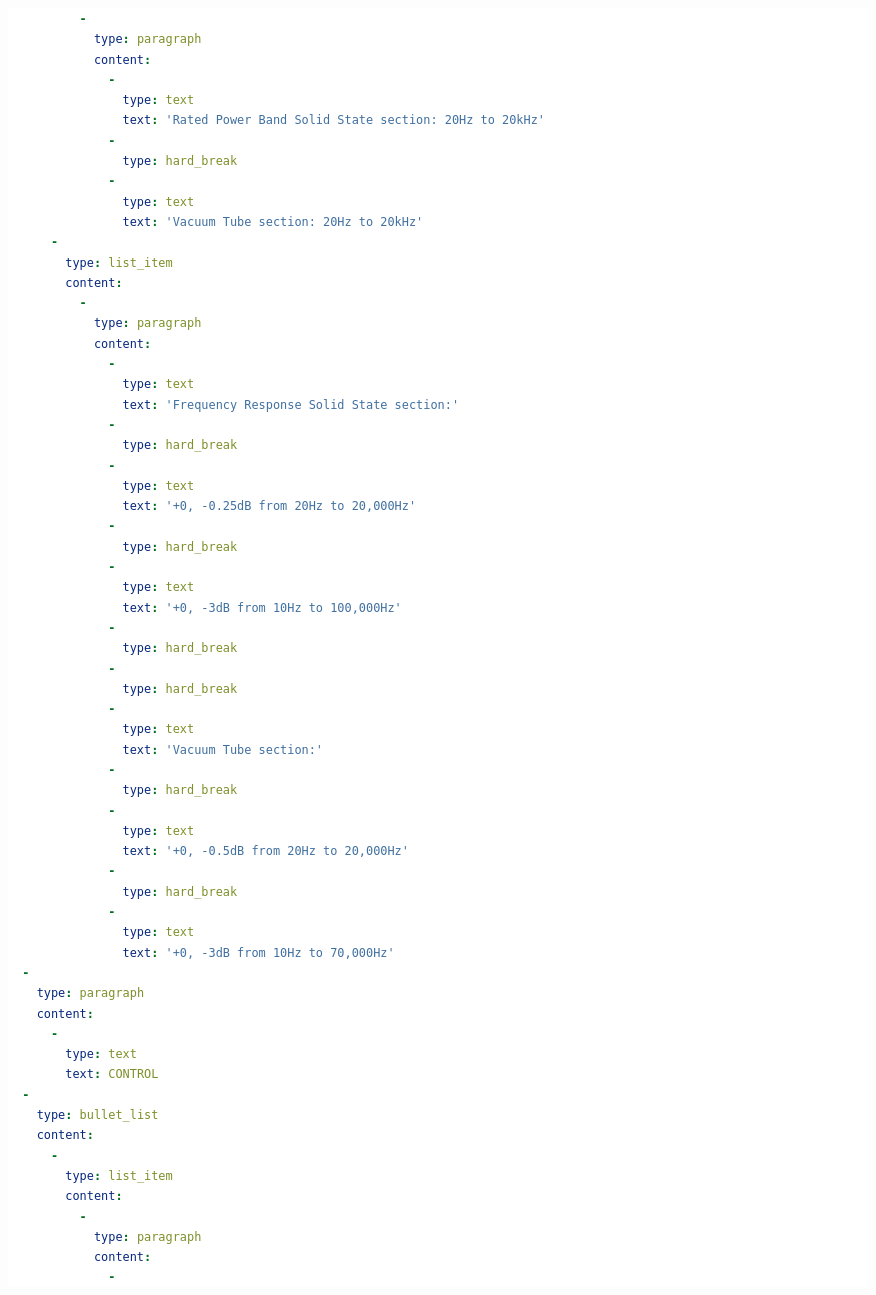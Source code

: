 ```yaml
          -
            type: paragraph
            content:
              -
                type: text
                text: 'Rated Power Band Solid State section: 20Hz to 20kHz'
              -
                type: hard_break
              -
                type: text
                text: 'Vacuum Tube section: 20Hz to 20kHz'
      -
        type: list_item
        content:
          -
            type: paragraph
            content:
              -
                type: text
                text: 'Frequency Response Solid State section:'
              -
                type: hard_break
              -
                type: text
                text: '+0, -0.25dB from 20Hz to 20,000Hz'
              -
                type: hard_break
              -
                type: text
                text: '+0, -3dB from 10Hz to 100,000Hz'
              -
                type: hard_break
              -
                type: hard_break
              -
                type: text
                text: 'Vacuum Tube section:'
              -
                type: hard_break
              -
                type: text
                text: '+0, -0.5dB from 20Hz to 20,000Hz'
              -
                type: hard_break
              -
                type: text
                text: '+0, -3dB from 10Hz to 70,000Hz'
  -
    type: paragraph
    content:
      -
        type: text
        text: CONTROL
  -
    type: bullet_list
    content:
      -
        type: list_item
        content:
          -
            type: paragraph
            content:
              -
```